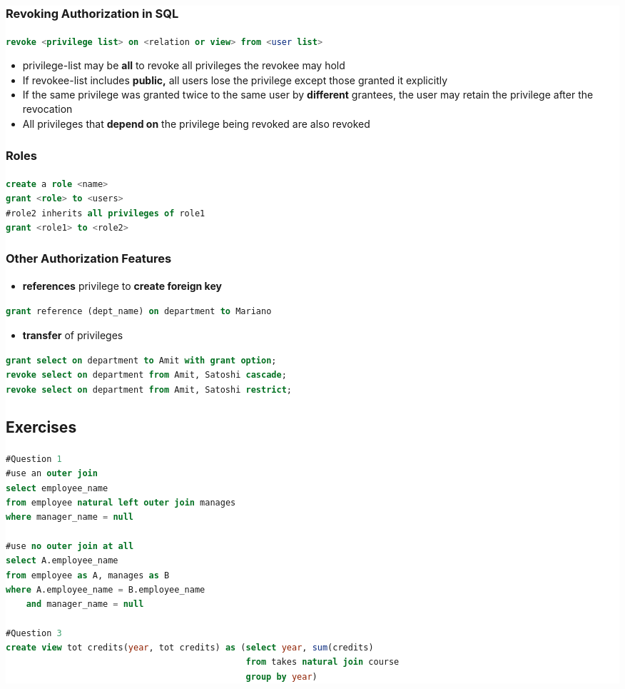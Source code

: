 

### Revoking Authorization in SQL

```sql
revoke <privilege list> on <relation or view> from <user list>
```

- privilege-list may be **all** to revoke all privileges the revokee may hold
- If revokee-list includes **public,** all users lose the privilege except those granted it explicitly
- If the same privilege was granted twice to the same user by **different** grantees, the user may retain the privilege after the revocation
- All privileges that **depend on** the privilege being revoked are also revoked



### Roles

```sql
create a role <name>
grant <role> to <users>
#role2 inherits all privileges of role1
grant <role1> to <role2>
```



### Other Authorization Features

- **references** privilege to **create foreign key**

```sql
grant reference (dept_name) on department to Mariano
```

- **transfer** of privileges

```sql
grant select on department to Amit with grant option;
revoke select on department from Amit, Satoshi cascade;
revoke select on department from Amit, Satoshi restrict;
```



## Exercises

```sql
#Question 1
#use an outer join
select employee_name
from employee natural left outer join manages
where manager_name = null

#use no outer join at all
select A.employee_name
from employee as A, manages as B
where A.employee_name = B.employee_name
	and manager_name = null
	
#Question 3
create view tot credits(year, tot credits) as (select year, sum(credits)
                                               from takes natural join course
                                               group by year)
```